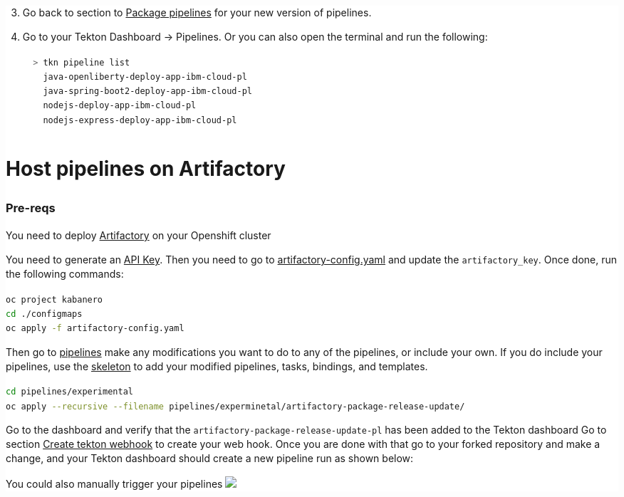 3. Go back to section to [Package pipelines](#package-pipelines) for your new version of pipelines.

4. Go to your Tekton Dashboard -> Pipelines. Or you can also open the terminal and run the following:

    ```bash
      > tkn pipeline list
        java-openliberty-deploy-app-ibm-cloud-pl
        java-spring-boot2-deploy-app-ibm-cloud-pl
        nodejs-deploy-app-ibm-cloud-pl
        nodejs-express-deploy-app-ibm-cloud-pl
    ```
       




# Host pipelines on Artifactory
### Pre-reqs
You need to deploy [Artifactory](https://github.com/ibm-cloud-architecture/gse-devops/tree/master/cloudpak-for-integration-tekton-pipelines#artifactory) on your Openshift cluster

You need to generate an [API Key](https://www.jfrog.com/confluence/display/JFROG/User+Profile). Then you need to go to
[artifactory-config.yaml](../../../../Downloads/devops-demo-kabanero-pipelines-master/configmaps/artifactory-config.yaml) and update the `artifactory_key`. Once done, run the following
commands:

```bash
oc project kabanero
cd ./configmaps
oc apply -f artifactory-config.yaml
```

Then go to [pipelines](../../../../Downloads/devops-demo-kabanero-pipelines-master/pipelines) make any modifications you want to do to any of the pipelines, or include your own.
If you do include your pipelines, use the [skeleton](pipelines/skeleton) to add your modified pipelines, tasks,
bindings, and templates. 

``` bash
cd pipelines/experimental
oc apply --recursive --filename pipelines/experminetal/artifactory-package-release-update/
```

Go to the dashboard and verify that the `artifactory-package-release-update-pl` has been added to the Tekton dashboard
Go to section [Create tekton webhook](#create-a-tekton-webhook) to create your web hook.
Once you are done with that go to your forked repository and make a change, and your Tekton dashboard should create a 
new pipeline run as shown below:

You could also manually trigger your pipelines
![](gifs/artifactory-package-release-update-pl-rn.gif)
